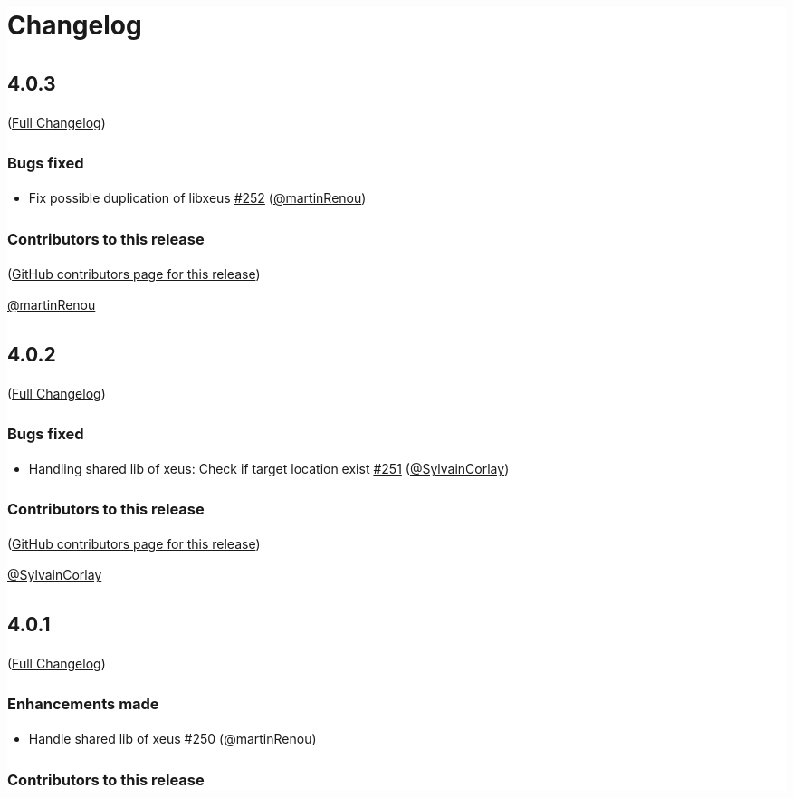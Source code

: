 # Changelog



## 4.0.3

([Full Changelog](https://github.com/jupyterlite/xeus/compare/@jupyterlite/xeus-core@4.0.2...be73c55bf0c08370b0b4ae8eaded28751d2b8807))

### Bugs fixed

- Fix possible duplication of libxeus [#252](https://github.com/jupyterlite/xeus/pull/252) ([@martinRenou](https://github.com/martinRenou))

### Contributors to this release

([GitHub contributors page for this release](https://github.com/jupyterlite/xeus/graphs/contributors?from=2025-06-06&to=2025-06-06&type=c))

[@martinRenou](https://github.com/search?q=repo%3Ajupyterlite%2Fxeus+involves%3AmartinRenou+updated%3A2025-06-06..2025-06-06&type=Issues)



## 4.0.2

([Full Changelog](https://github.com/jupyterlite/xeus/compare/@jupyterlite/xeus-core@4.0.1...9083019e2ef7c5ae4f6f08de5598725e8fe3d586))

### Bugs fixed

- Handling shared lib of xeus: Check if target location exist [#251](https://github.com/jupyterlite/xeus/pull/251) ([@SylvainCorlay](https://github.com/SylvainCorlay))

### Contributors to this release

([GitHub contributors page for this release](https://github.com/jupyterlite/xeus/graphs/contributors?from=2025-06-05&to=2025-06-06&type=c))

[@SylvainCorlay](https://github.com/search?q=repo%3Ajupyterlite%2Fxeus+involves%3ASylvainCorlay+updated%3A2025-06-05..2025-06-06&type=Issues)

## 4.0.1

([Full Changelog](https://github.com/jupyterlite/xeus/compare/@jupyterlite/xeus-core@4.0.0...3794a6ae06cbf189b257ae7dd28197f03363891e))

### Enhancements made

- Handle shared lib of xeus [#250](https://github.com/jupyterlite/xeus/pull/250) ([@martinRenou](https://github.com/martinRenou))

### Contributors to this release
